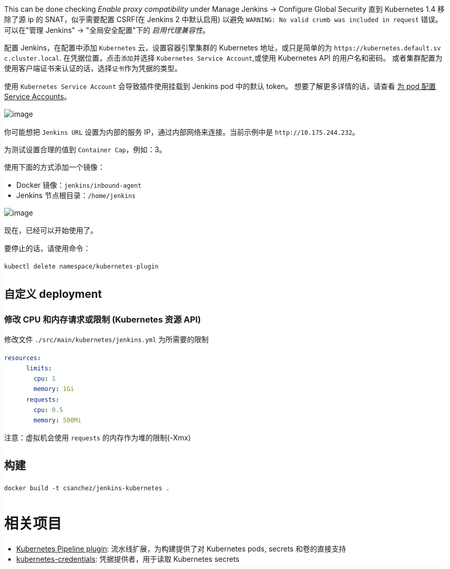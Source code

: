 This can be done checking _Enable proxy compatibility_ under Manage Jenkins -> Configure Global Security
直到 Kubernetes 1.4 移除了源 ip 的 SNAT，似乎需要配置 CSRF(在 Jenkins 2 中默认启用) 以避免 `WARNING: No valid crumb was included in request` 错误。
可以在"管理 Jenkins" -> "全局安全配置"下的 _启用代理兼容性_。

配置 Jenkins，在配置中添加 `Kubernetes` 云，设置容器引擎集群的 Kubernetes 地址，或只是简单的为 `https://kubernetes.default.svc.cluster.local`.
在凭据位置，点击`添加`并选择 `Kubernetes Service Account`,或使用 Kubernetes API 的用户名和密码。
或者集群配置为使用客户端证书来认证的话，选择`证书`作为凭据的类型。

使用 `Kubernetes Service Account` 会导致插件使用挂载到 Jenkins pod 中的默认 token。 
想要了解更多详情的话，请查看 [为 pod 配置 Service Accounts](https://kubernetes.io/docs/tasks/configure-pod-container/configure-service-account/)。

![image](credentials.png)

你可能想把 `Jenkins URL` 设置为内部的服务 IP，通过内部网络来连接。当前示例中是 `http://10.175.244.232`。

为测试设置合理的值到 `Container Cap`，例如：3。

使用下面的方式添加一个镜像：

* Docker 镜像：`jenkins/inbound-agent`
* Jenkins 节点根目录：`/home/jenkins`

![image](configuration.png)

现在，已经可以开始使用了。

要停止的话，请使用命令：

    kubectl delete namespace/kubernetes-plugin

## 自定义 deployment

### 修改 CPU 和内存请求或限制 (Kubernetes 资源 API)

修改文件 `./src/main/kubernetes/jenkins.yml` 为所需要的限制

```yaml
resources:
      limits:
        cpu: 1
        memory: 1Gi
      requests:
        cpu: 0.5
        memory: 500Mi
```

注意：虚拟机会使用 `requests` 的内存作为堆的限制(-Xmx)

## 构建

    docker build -t csanchez/jenkins-kubernetes .

# 相关项目

* [Kubernetes Pipeline plugin](https://github.com/jenkinsci/kubernetes-pipeline-plugin): 流水线扩展，为构建提供了对 Kubernetes pods, secrets 和卷的直接支持
* [kubernetes-credentials](https://github.com/jenkinsci/kubernetes-credentials-plugin): 凭据提供者，用于读取 Kubernetes secrets
